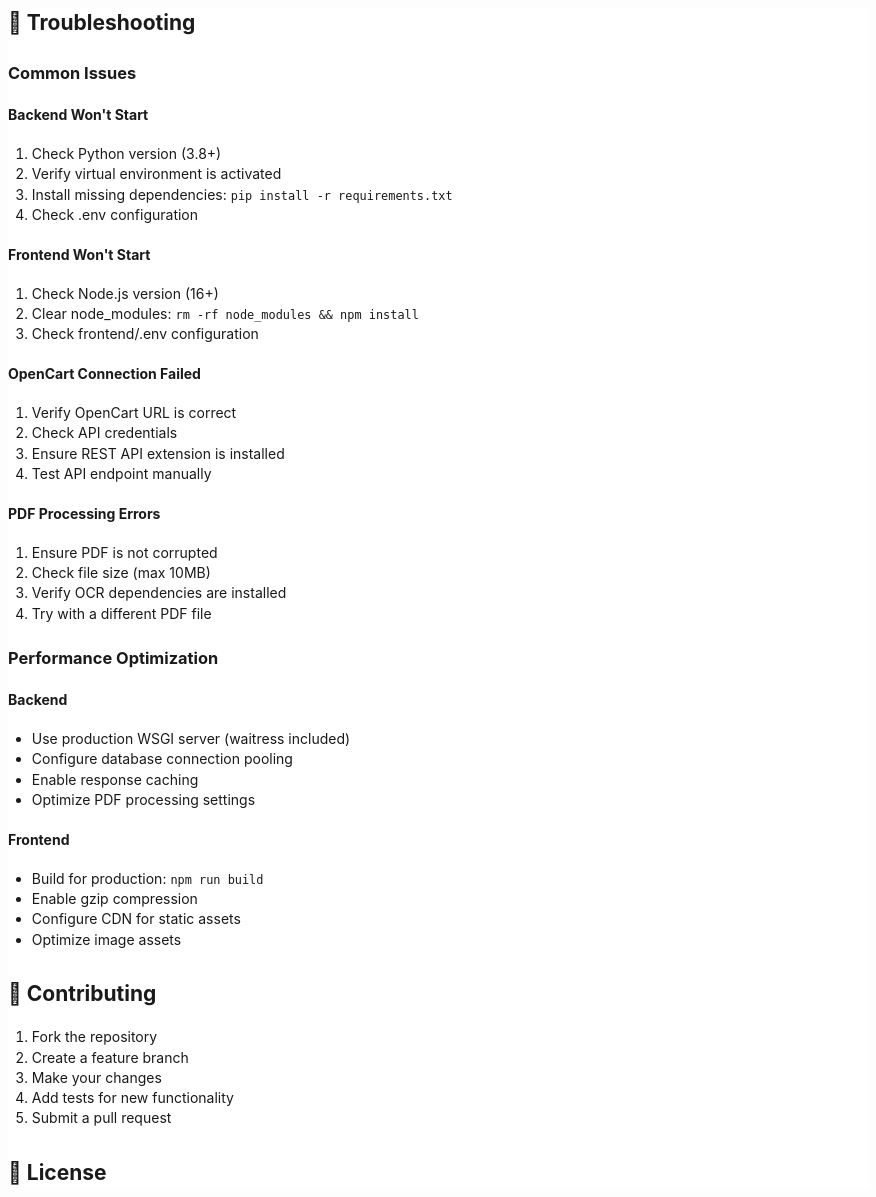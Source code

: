 ## 🔧 Troubleshooting

### Common Issues

#### Backend Won't Start
1. Check Python version (3.8+)
2. Verify virtual environment is activated
3. Install missing dependencies: `pip install -r requirements.txt`
4. Check .env configuration

#### Frontend Won't Start
1. Check Node.js version (16+)
2. Clear node_modules: `rm -rf node_modules && npm install`
3. Check frontend/.env configuration

#### OpenCart Connection Failed
1. Verify OpenCart URL is correct
2. Check API credentials
3. Ensure REST API extension is installed
4. Test API endpoint manually

#### PDF Processing Errors
1. Ensure PDF is not corrupted
2. Check file size (max 10MB)
3. Verify OCR dependencies are installed
4. Try with a different PDF file

### Performance Optimization

#### Backend
- Use production WSGI server (waitress included)
- Configure database connection pooling
- Enable response caching
- Optimize PDF processing settings

#### Frontend
- Build for production: `npm run build`
- Enable gzip compression
- Configure CDN for static assets
- Optimize image assets

## 🤝 Contributing

1. Fork the repository
2. Create a feature branch
3. Make your changes
4. Add tests for new functionality
5. Submit a pull request

## 📄 License
